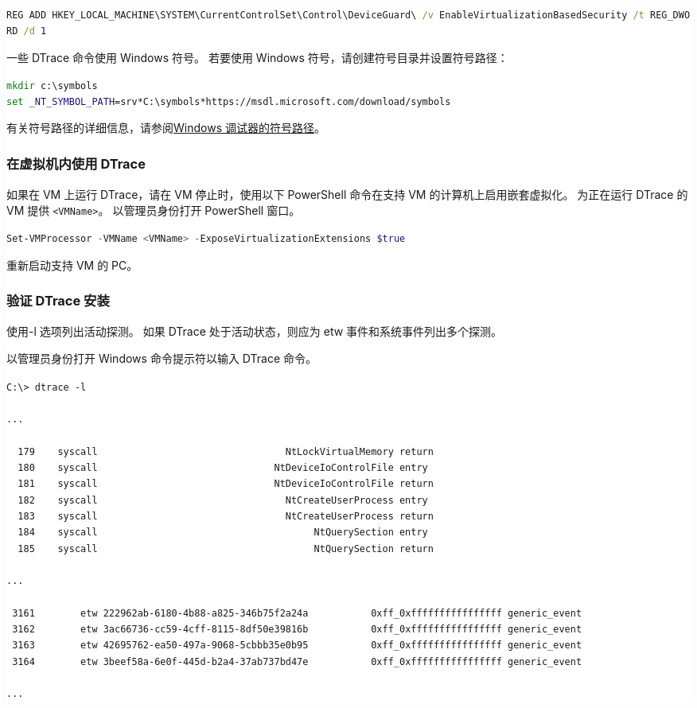 ```cmd
REG ADD HKEY_LOCAL_MACHINE\SYSTEM\CurrentControlSet\Control\DeviceGuard\ /v EnableVirtualizationBasedSecurity /t REG_DWORD /d 1
```

一些 DTrace 命令使用 Windows 符号。 若要使用 Windows 符号，请创建符号目录并设置符号路径：  

```cmd
mkdir c:\symbols
set _NT_SYMBOL_PATH=srv*C:\symbols*https://msdl.microsoft.com/download/symbols 
```

有关符号路径的详细信息，请参阅[Windows 调试器的符号路径](https://docs.microsoft.com/windows-hardware/drivers/debugger/symbol-path)。

### <a name="using-dtrace-inside-of-a-virtual-machine"></a>在虚拟机内使用 DTrace

如果在 VM 上运行 DTrace，请在 VM 停止时，使用以下 PowerShell 命令在支持 VM 的计算机上启用嵌套虚拟化。 为正在运行 DTrace 的 VM 提供 `<VMName>`。 以管理员身份打开 PowerShell 窗口。

```powershell
Set-VMProcessor -VMName <VMName> -ExposeVirtualizationExtensions $true
```

重新启动支持 VM 的 PC。

### <a name="validating-the-dtrace-installation"></a>验证 DTrace 安装

使用-l 选项列出活动探测。 如果 DTrace 处于活动状态，则应为 etw 事件和系统事件列出多个探测。

以管理员身份打开 Windows 命令提示符以输入 DTrace 命令。

```dtrace
C:\> dtrace -l

...

  179    syscall                                 NtLockVirtualMemory return
  180    syscall                               NtDeviceIoControlFile entry
  181    syscall                               NtDeviceIoControlFile return
  182    syscall                                 NtCreateUserProcess entry
  183    syscall                                 NtCreateUserProcess return
  184    syscall                                      NtQuerySection entry
  185    syscall                                      NtQuerySection return

...

 3161        etw 222962ab-6180-4b88-a825-346b75f2a24a           0xff_0xffffffffffffffff generic_event
 3162        etw 3ac66736-cc59-4cff-8115-8df50e39816b           0xff_0xffffffffffffffff generic_event
 3163        etw 42695762-ea50-497a-9068-5cbbb35e0b95           0xff_0xffffffffffffffff generic_event
 3164        etw 3beef58a-6e0f-445d-b2a4-37ab737bd47e           0xff_0xffffffffffffffff generic_event

...

```
